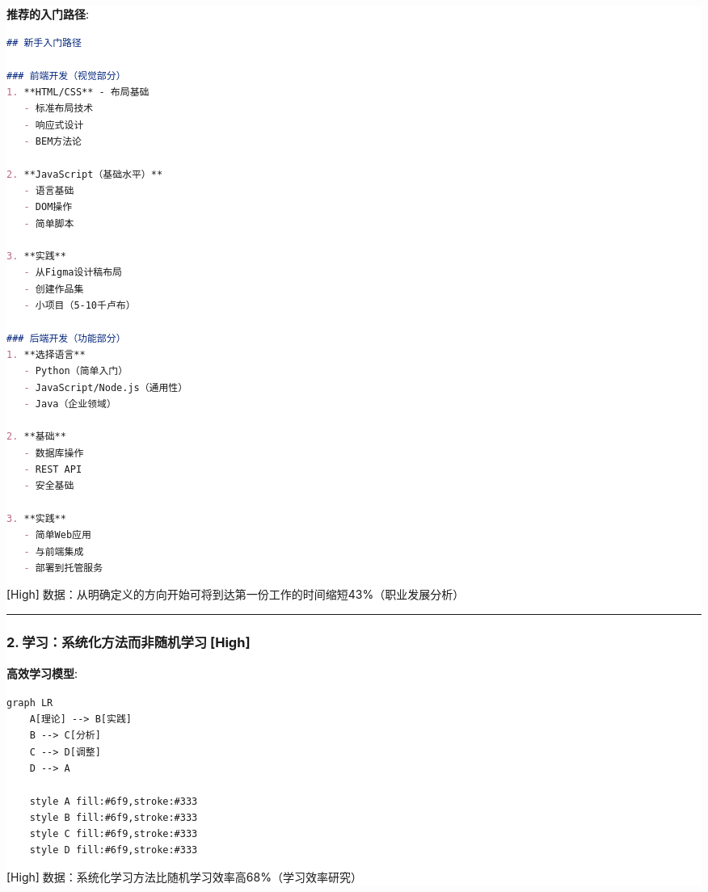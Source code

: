 **推荐的入门路径**:
```markdown
## 新手入门路径

### 前端开发（视觉部分）
1. **HTML/CSS** - 布局基础
   - 标准布局技术
   - 响应式设计
   - BEM方法论
   
2. **JavaScript（基础水平）**
   - 语言基础
   - DOM操作
   - 简单脚本
   
3. **实践**
   - 从Figma设计稿布局
   - 创建作品集
   - 小项目（5-10千卢布）

### 后端开发（功能部分）
1. **选择语言**
   - Python（简单入门）
   - JavaScript/Node.js（通用性）
   - Java（企业领域）
   
2. **基础**
   - 数据库操作
   - REST API
   - 安全基础
   
3. **实践**
   - 简单Web应用
   - 与前端集成
   - 部署到托管服务
```

[High] 数据：从明确定义的方向开始可将到达第一份工作的时间缩短43%（职业发展分析）

---

### 2. 学习：系统化方法而非随机学习 [High]

**高效学习模型**:
```mermaid
graph LR
    A[理论] --> B[实践]
    B --> C[分析]
    C --> D[调整]
    D --> A
    
    style A fill:#6f9,stroke:#333
    style B fill:#6f9,stroke:#333
    style C fill:#6f9,stroke:#333
    style D fill:#6f9,stroke:#333
```
[High] 数据：系统化学习方法比随机学习效率高68%（学习效率研究）
